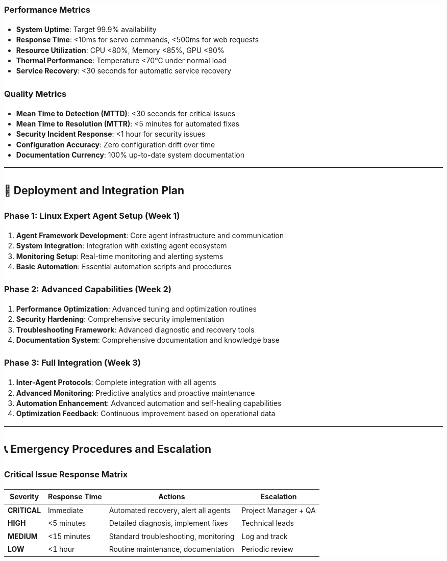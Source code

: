### Performance Metrics
- **System Uptime**: Target 99.9% availability
- **Response Time**: <10ms for servo commands, <500ms for web requests
- **Resource Utilization**: CPU <80%, Memory <85%, GPU <90%
- **Thermal Performance**: Temperature <70°C under normal load
- **Service Recovery**: <30 seconds for automatic service recovery

### Quality Metrics
- **Mean Time to Detection (MTTD)**: <30 seconds for critical issues
- **Mean Time to Resolution (MTTR)**: <5 minutes for automated fixes
- **Security Incident Response**: <1 hour for security issues
- **Configuration Accuracy**: Zero configuration drift over time
- **Documentation Currency**: 100% up-to-date system documentation

---

## 🚀 Deployment and Integration Plan

### Phase 1: **Linux Expert Agent Setup** (Week 1)
1. **Agent Framework Development**: Core agent infrastructure and communication
2. **System Integration**: Integration with existing agent ecosystem
3. **Monitoring Setup**: Real-time monitoring and alerting systems
4. **Basic Automation**: Essential automation scripts and procedures

### Phase 2: **Advanced Capabilities** (Week 2)
1. **Performance Optimization**: Advanced tuning and optimization routines
2. **Security Hardening**: Comprehensive security implementation
3. **Troubleshooting Framework**: Advanced diagnostic and recovery tools
4. **Documentation System**: Comprehensive documentation and knowledge base

### Phase 3: **Full Integration** (Week 3)
1. **Inter-Agent Protocols**: Complete integration with all agents
2. **Advanced Monitoring**: Predictive analytics and proactive maintenance
3. **Automation Enhancement**: Advanced automation and self-healing capabilities
4. **Optimization Feedback**: Continuous improvement based on operational data

---

## 📞 Emergency Procedures and Escalation

### Critical Issue Response Matrix
| **Severity** | **Response Time** | **Actions** | **Escalation** |
|--------------|-------------------|-------------|----------------|
| **CRITICAL** | Immediate | Automated recovery, alert all agents | Project Manager + QA |
| **HIGH** | <5 minutes | Detailed diagnosis, implement fixes | Technical leads |
| **MEDIUM** | <15 minutes | Standard troubleshooting, monitoring | Log and track |
| **LOW** | <1 hour | Routine maintenance, documentation | Periodic review |
